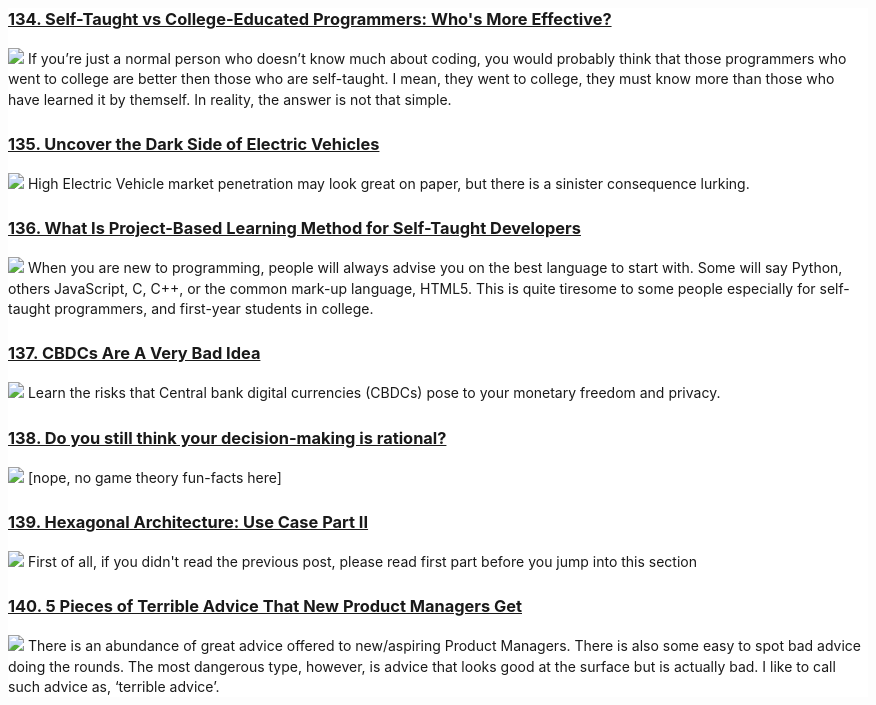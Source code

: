 ### [134. Self-Taught vs College-Educated Programmers: Who's More Effective?](https://hackernoon.com/self-taught-vs-college-educated-programmers-whos-more-effective-gw213ue7)
![](https://firebasestorage.googleapis.com/v0/b/hackernoon-app.appspot.com/o/images%2FJESzKual0BTRbyLEZ1aW9hx1DUp1-vv63u6r.jpeg?alt=media&token=fb30798f-cefc-4551-8399-9bf90534213b)
If you’re just a normal person who doesn’t know much about coding, you would probably think that those programmers who went to college are better then those who are self-taught. I mean, they went to college, they must know more than those who have learned it by themself. In reality, the answer is not that simple.

### [135. Uncover the Dark Side of Electric Vehicles ](https://hackernoon.com/uncover-the-dark-side-of-electric-vehicles)
![](https://cdn.hackernoon.com/images/M6G22rxQzLTqx37eMqcSVG1Ybvj2-dl03o74.jpeg)
High Electric Vehicle market penetration may look great on paper, but there is a sinister consequence lurking. 

### [136. What Is Project-Based Learning Method for Self-Taught Developers](https://hackernoon.com/what-is-project-based-learning-method-for-self-taught-developers-97gi3vey)
![](https://images.unsplash.com/photo-1504639725590-34d0984388bd?ixlib=rb-1.2.1&q=80&fm=jpg&crop=entropy&cs=tinysrgb&w=1080&fit=max&ixid=eyJhcHBfaWQiOjEwMDk2Mn0)
When you are new to programming, people will always advise you on the best language to start with. Some will say Python, others JavaScript, C, C++, or the common mark-up language, HTML5. This is quite tiresome to some people especially for self-taught programmers, and first-year students in college.

### [137. CBDCs Are A Very Bad Idea](https://hackernoon.com/cbdcs-are-a-very-bad-idea)
![](https://cdn.hackernoon.com/images/OrZsakIxdNbSXibciLwU48PzRMf1-zi93j99.jpeg)
Learn the risks that Central bank digital currencies (CBDCs) pose to your monetary freedom and privacy. 

### [138. Do you still think your decision-making is rational?](https://hackernoon.com/its-completely-irrational-to-think-decision-making-is-rational-2fabe48dfb4c)
![](https://cdn.hackernoon.com/hn-images/1*ZFhsWIOCNpkw7lmgd-igbQ.png)
[nope, no game theory fun-facts here]

### [139. Hexagonal Architecture: Use Case Part II](https://hackernoon.com/hexagonal-architecture-use-case-part-ii-se64339k)
![](https://cdn.hackernoon.com/drafts/4f2xb2l5y.png)
First of all, if you didn't read the previous post, please read first part before you jump into this section

### [140. 5 Pieces of Terrible Advice That New Product Managers Get](https://hackernoon.com/5-pieces-of-terrible-advice-that-new-product-managers-get-w05q308e)
![](https://cdn.hackernoon.com/drafts/2e5f30d8.png)
There is an abundance of great advice offered to new/aspiring Product Managers. There is also some easy to spot bad advice doing the rounds. The most dangerous type, however, is advice that looks good at the surface but is actually bad. I like to call such advice as, ‘terrible advice’. 

